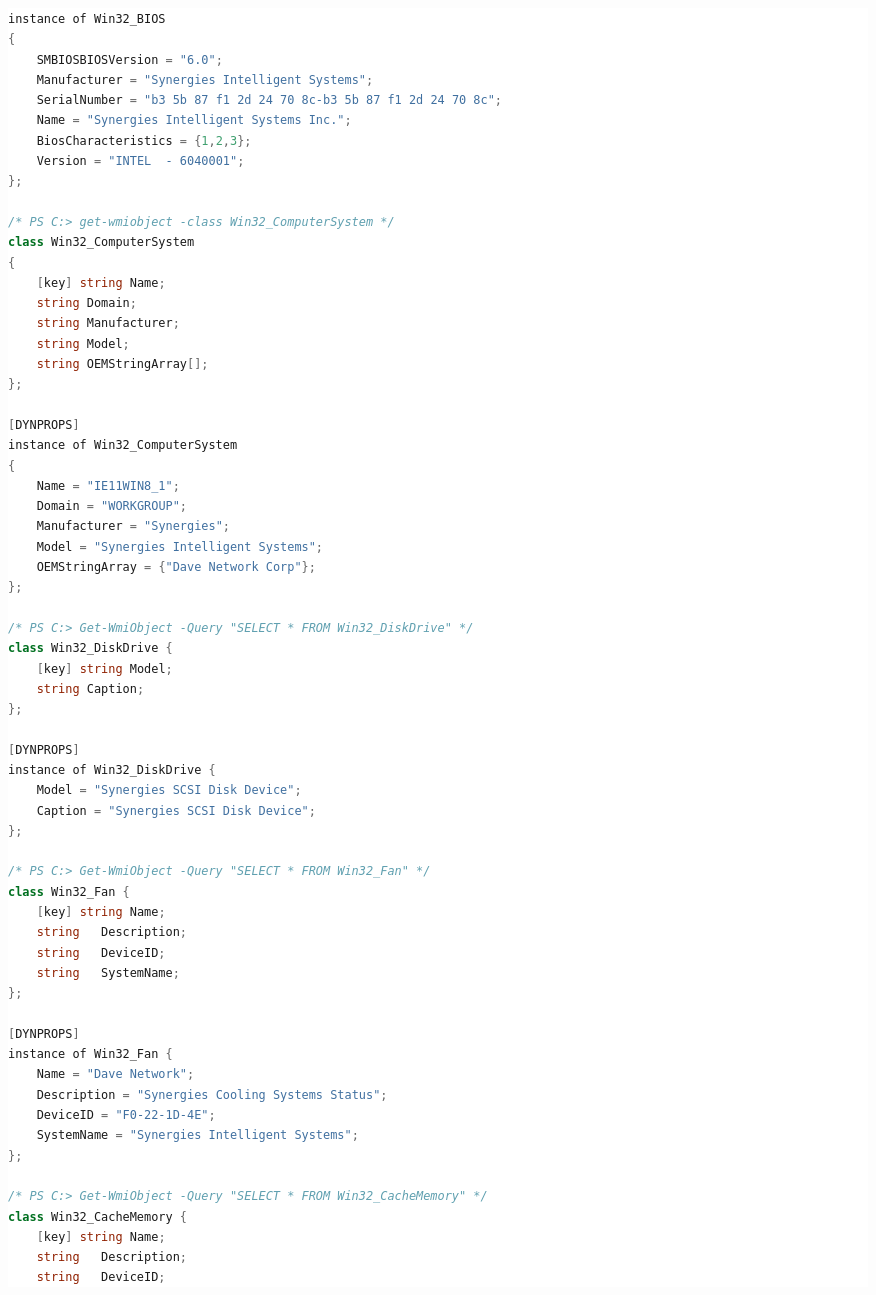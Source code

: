 ```csharp
instance of Win32_BIOS
{
    SMBIOSBIOSVersion = "6.0";
	Manufacturer = "Synergies Intelligent Systems";
	SerialNumber = "b3 5b 87 f1 2d 24 70 8c-b3 5b 87 f1 2d 24 70 8c";
	Name = "Synergies Intelligent Systems Inc.";
	BiosCharacteristics = {1,2,3};
	Version = "INTEL  - 6040001";
};

/* PS C:> get-wmiobject -class Win32_ComputerSystem */
class Win32_ComputerSystem
{
	[key] string Name;
	string Domain;
	string Manufacturer;
	string Model;
	string OEMStringArray[];
};

[DYNPROPS]
instance of Win32_ComputerSystem
{
    Name = "IE11WIN8_1";
	Domain = "WORKGROUP";
	Manufacturer = "Synergies";
	Model = "Synergies Intelligent Systems";
	OEMStringArray = {"Dave Network Corp"};
};

/* PS C:> Get-WmiObject -Query "SELECT * FROM Win32_DiskDrive" */
class Win32_DiskDrive {
    [key] string Model;
    string Caption;
};

[DYNPROPS]
instance of Win32_DiskDrive {
    Model = "Synergies SCSI Disk Device";
    Caption = "Synergies SCSI Disk Device";
};

/* PS C:> Get-WmiObject -Query "SELECT * FROM Win32_Fan" */
class Win32_Fan {
    [key] string Name;
    string   Description;
    string   DeviceID;
    string   SystemName;
};

[DYNPROPS]
instance of Win32_Fan {
    Name = "Dave Network";
    Description = "Synergies Cooling Systems Status";
    DeviceID = "F0-22-1D-4E";
    SystemName = "Synergies Intelligent Systems";
};

/* PS C:> Get-WmiObject -Query "SELECT * FROM Win32_CacheMemory" */
class Win32_CacheMemory {
    [key] string Name;
    string   Description;
    string   DeviceID;
```